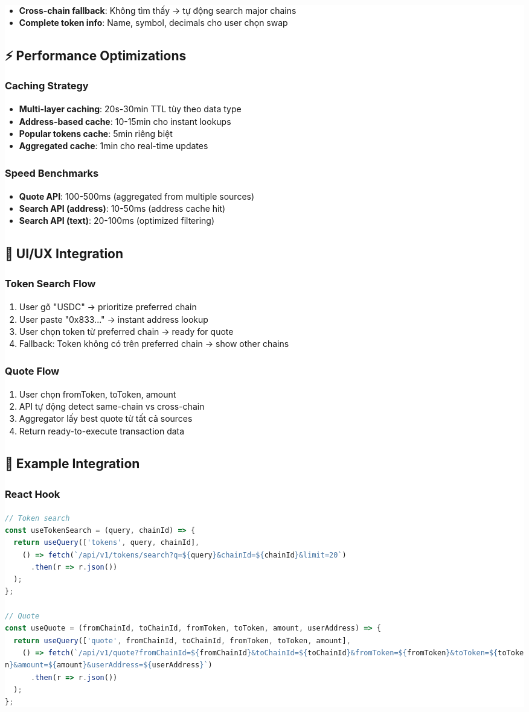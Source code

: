- **Cross-chain fallback**: Không tìm thấy → tự động search major chains
- **Complete token info**: Name, symbol, decimals cho user chọn swap

## ⚡ Performance Optimizations

### Caching Strategy
- **Multi-layer caching**: 20s-30min TTL tùy theo data type
- **Address-based cache**: 10-15min cho instant lookups
- **Popular tokens cache**: 5min riêng biệt
- **Aggregated cache**: 1min cho real-time updates

### Speed Benchmarks
- **Quote API**: 100-500ms (aggregated from multiple sources)
- **Search API (address)**: 10-50ms (address cache hit)
- **Search API (text)**: 20-100ms (optimized filtering)

## 🎨 UI/UX Integration

### Token Search Flow
1. User gõ "USDC" → prioritize preferred chain
2. User paste "0x833..." → instant address lookup
3. User chọn token từ preferred chain → ready for quote
4. Fallback: Token không có trên preferred chain → show other chains

### Quote Flow  
1. User chọn fromToken, toToken, amount
2. API tự động detect same-chain vs cross-chain
3. Aggregator lấy best quote từ tất cả sources
4. Return ready-to-execute transaction data

## 📝 Example Integration

### React Hook
```javascript
// Token search
const useTokenSearch = (query, chainId) => {
  return useQuery(['tokens', query, chainId], 
    () => fetch(`/api/v1/tokens/search?q=${query}&chainId=${chainId}&limit=20`)
      .then(r => r.json())
  );
};

// Quote
const useQuote = (fromChainId, toChainId, fromToken, toToken, amount, userAddress) => {
  return useQuery(['quote', fromChainId, toChainId, fromToken, toToken, amount], 
    () => fetch(`/api/v1/quote?fromChainId=${fromChainId}&toChainId=${toChainId}&fromToken=${fromToken}&toToken=${toToken}&amount=${amount}&userAddress=${userAddress}`)
      .then(r => r.json())
  );
};
```
